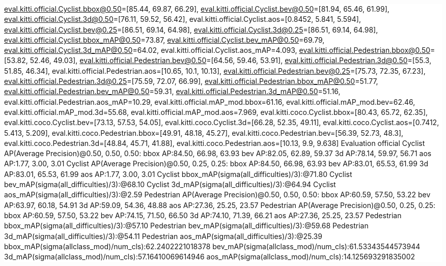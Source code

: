 eval.kitti.official.Cyclist.bbox@0.50=[85.44, 69.87, 66.29], eval.kitti.official.Cyclist.bev@0.50=[81.94, 65.46, 61.99], eval.kitti.official.Cyclist.3d@0.50=[76.11, 59.52, 56.42], eval.kitti.official.Cyclist.aos=[0.8452, 5.841, 5.594], eval.kitti.official.Cyclist.bev@0.25=[86.51, 69.14, 64.98], eval.kitti.official.Cyclist.3d@0.25=[86.51, 69.14, 64.98], eval.kitti.official.Cyclist.bbox_mAP@0.50=73.87, eval.kitti.official.Cyclist.bev_mAP@0.50=69.79, eval.kitti.official.Cyclist.3d_mAP@0.50=64.02, eval.kitti.official.Cyclist.aos_mAP=4.093, eval.kitti.official.Pedestrian.bbox@0.50=[53.82, 52.46, 49.03], eval.kitti.official.Pedestrian.bev@0.50=[64.56, 59.46, 53.91], eval.kitti.official.Pedestrian.3d@0.50=[55.3, 51.85, 46.34], eval.kitti.official.Pedestrian.aos=[10.65, 10.1, 10.13], eval.kitti.official.Pedestrian.bev@0.25=[75.73, 72.35, 67.23], eval.kitti.official.Pedestrian.3d@0.25=[75.59, 72.07, 66.99], eval.kitti.official.Pedestrian.bbox_mAP@0.50=51.77, eval.kitti.official.Pedestrian.bev_mAP@0.50=59.31, eval.kitti.official.Pedestrian.3d_mAP@0.50=51.16, eval.kitti.official.Pedestrian.aos_mAP=10.29, eval.kitti.official.mAP_mod.bbox=61.16, eval.kitti.official.mAP_mod.bev=62.46, eval.kitti.official.mAP_mod.3d=55.68, eval.kitti.official.mAP_mod.aos=7.969, eval.kitti.coco.Cyclist.bbox=[80.43, 65.72, 62.35], eval.kitti.coco.Cyclist.bev=[73.13, 57.53, 54.05], eval.kitti.coco.Cyclist.3d=[66.28, 52.35, 49.11], eval.kitti.coco.Cyclist.aos=[0.7412, 5.413, 5.209], eval.kitti.coco.Pedestrian.bbox=[49.91, 48.18, 45.27], eval.kitti.coco.Pedestrian.bev=[56.39, 52.73, 48.3], eval.kitti.coco.Pedestrian.3d=[48.84, 45.71, 41.88], eval.kitti.coco.Pedestrian.aos=[10.13, 9.9, 9.638]
Evaluation official
Cyclist AP(Average Precision)@0.50, 0.50, 0.50:
bbox AP:84.50, 66.98, 63.93
bev  AP:82.05, 62.89, 59.37
3d   AP:78.14, 59.97, 56.71
aos  AP:1.77, 3.00, 3.01
Cyclist AP(Average Precision)@0.50, 0.25, 0.25:
bbox AP:84.50, 66.98, 63.93
bev  AP:83.01, 65.53, 61.99
3d   AP:83.01, 65.53, 61.99
aos  AP:1.77, 3.00, 3.01
Cyclist bbox_mAP(sigma(all_difficulties)/3):@71.80
Cyclist bev_mAP(sigma(all_difficulties)/3):@68.10
Cyclist 3d_mAP(sigma(all_difficulties)/3):@64.94
Cyclist aos_mAP(sigma(all_difficulties)/3):@2.59
Pedestrian AP(Average Precision)@0.50, 0.50, 0.50:
bbox AP:60.59, 57.50, 53.22
bev  AP:63.97, 60.18, 54.91
3d   AP:59.09, 54.36, 48.88
aos  AP:27.36, 25.25, 23.57
Pedestrian AP(Average Precision)@0.50, 0.25, 0.25:
bbox AP:60.59, 57.50, 53.22
bev  AP:74.15, 71.50, 66.50
3d   AP:74.10, 71.39, 66.21
aos  AP:27.36, 25.25, 23.57
Pedestrian bbox_mAP(sigma(all_difficulties)/3):@57.10
Pedestrian bev_mAP(sigma(all_difficulties)/3):@59.68
Pedestrian 3d_mAP(sigma(all_difficulties)/3):@54.11
Pedestrian aos_mAP(sigma(all_difficulties)/3):@25.39
bbox_mAP(sigma(allclass_mod)/num_cls):62.2402221018378
bev_mAP(sigma(allclass_mod)/num_cls):61.53343544573944
3d_mAP(sigma(allclass_mod)/num_cls):57.16410069614946
aos_mAP(sigma(allclass_mod)/num_cls):14.125693291835002
